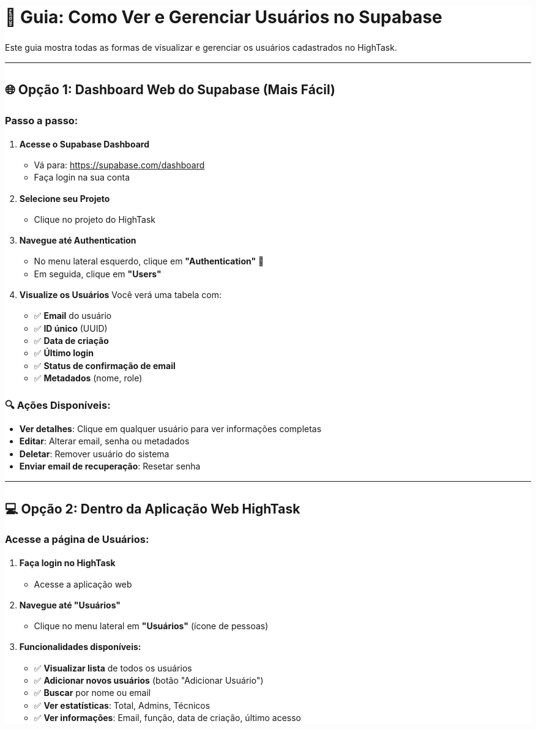 # 👥 Guia: Como Ver e Gerenciar Usuários no Supabase

Este guia mostra todas as formas de visualizar e gerenciar os usuários cadastrados no HighTask.

---

## 🌐 Opção 1: Dashboard Web do Supabase (Mais Fácil)

### Passo a passo:

1. **Acesse o Supabase Dashboard**
   - Vá para: https://supabase.com/dashboard
   - Faça login na sua conta

2. **Selecione seu Projeto**
   - Clique no projeto do HighTask

3. **Navegue até Authentication**
   - No menu lateral esquerdo, clique em **"Authentication"** 🔐
   - Em seguida, clique em **"Users"**

4. **Visualize os Usuários**
   Você verá uma tabela com:
   - ✅ **Email** do usuário
   - ✅ **ID único** (UUID)
   - ✅ **Data de criação**
   - ✅ **Último login**
   - ✅ **Status de confirmação de email**
   - ✅ **Metadados** (nome, role)

### 🔍 Ações Disponíveis:
- **Ver detalhes**: Clique em qualquer usuário para ver informações completas
- **Editar**: Alterar email, senha ou metadados
- **Deletar**: Remover usuário do sistema
- **Enviar email de recuperação**: Resetar senha

---

## 💻 Opção 2: Dentro da Aplicação Web HighTask

### Acesse a página de Usuários:

1. **Faça login no HighTask**
   - Acesse a aplicação web

2. **Navegue até "Usuários"**
   - Clique no menu lateral em **"Usuários"** (ícone de pessoas)

3. **Funcionalidades disponíveis:**
   - ✅ **Visualizar lista** de todos os usuários
   - ✅ **Adicionar novos usuários** (botão "Adicionar Usuário")
   - ✅ **Buscar** por nome ou email
   - ✅ **Ver estatísticas**: Total, Admins, Técnicos
   - ✅ **Ver informações**: Email, função, data de criação, último acesso
